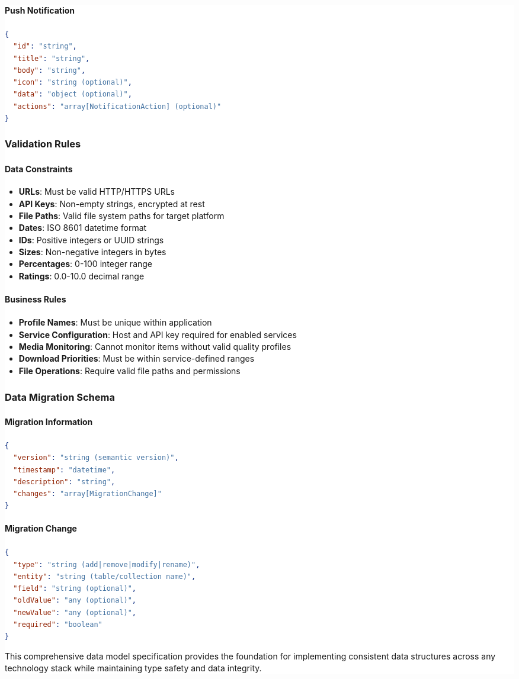 #### Push Notification
```json
{
  "id": "string",
  "title": "string",
  "body": "string",
  "icon": "string (optional)",
  "data": "object (optional)",
  "actions": "array[NotificationAction] (optional)"
}
```

### Validation Rules

#### Data Constraints
- **URLs**: Must be valid HTTP/HTTPS URLs
- **API Keys**: Non-empty strings, encrypted at rest
- **File Paths**: Valid file system paths for target platform
- **Dates**: ISO 8601 datetime format
- **IDs**: Positive integers or UUID strings
- **Sizes**: Non-negative integers in bytes
- **Percentages**: 0-100 integer range
- **Ratings**: 0.0-10.0 decimal range

#### Business Rules
- **Profile Names**: Must be unique within application
- **Service Configuration**: Host and API key required for enabled services
- **Media Monitoring**: Cannot monitor items without valid quality profiles
- **Download Priorities**: Must be within service-defined ranges
- **File Operations**: Require valid file paths and permissions

### Data Migration Schema

#### Migration Information
```json
{
  "version": "string (semantic version)",
  "timestamp": "datetime",
  "description": "string",
  "changes": "array[MigrationChange]"
}
```

#### Migration Change
```json
{
  "type": "string (add|remove|modify|rename)",
  "entity": "string (table/collection name)",
  "field": "string (optional)",
  "oldValue": "any (optional)",
  "newValue": "any (optional)",
  "required": "boolean"
}
```

This comprehensive data model specification provides the foundation for implementing consistent data structures across any technology stack while maintaining type safety and data integrity.